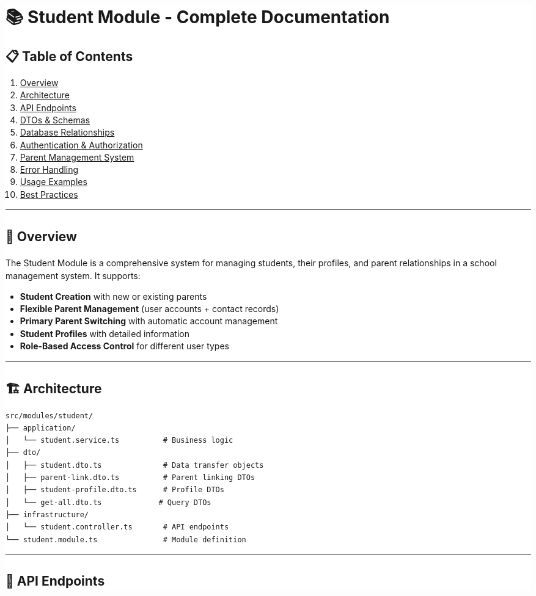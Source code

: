 # 📚 **Student Module - Complete Documentation**

## 📋 **Table of Contents**

1. [Overview](#overview)
2. [Architecture](#architecture)
3. [API Endpoints](#api-endpoints)
4. [DTOs & Schemas](#dtos--schemas)
5. [Database Relationships](#database-relationships)
6. [Authentication & Authorization](#authentication--authorization)
7. [Parent Management System](#parent-management-system)
8. [Error Handling](#error-handling)
9. [Usage Examples](#usage-examples)
10. [Best Practices](#best-practices)

---

## 🎯 **Overview**

The Student Module is a comprehensive system for managing students, their profiles, and parent relationships in a school management system. It supports:

- **Student Creation** with new or existing parents
- **Flexible Parent Management** (user accounts + contact records)
- **Primary Parent Switching** with automatic account management
- **Student Profiles** with detailed information
- **Role-Based Access Control** for different user types

---

## 🏗️ **Architecture**

```
src/modules/student/
├── application/
│   └── student.service.ts          # Business logic
├── dto/
│   ├── student.dto.ts              # Data transfer objects
│   ├── parent-link.dto.ts          # Parent linking DTOs
│   ├── student-profile.dto.ts      # Profile DTOs
│   └── get-all.dto.ts             # Query DTOs
├── infrastructure/
│   └── student.controller.ts       # API endpoints
└── student.module.ts               # Module definition
```

---

## 🔗 **API Endpoints**
